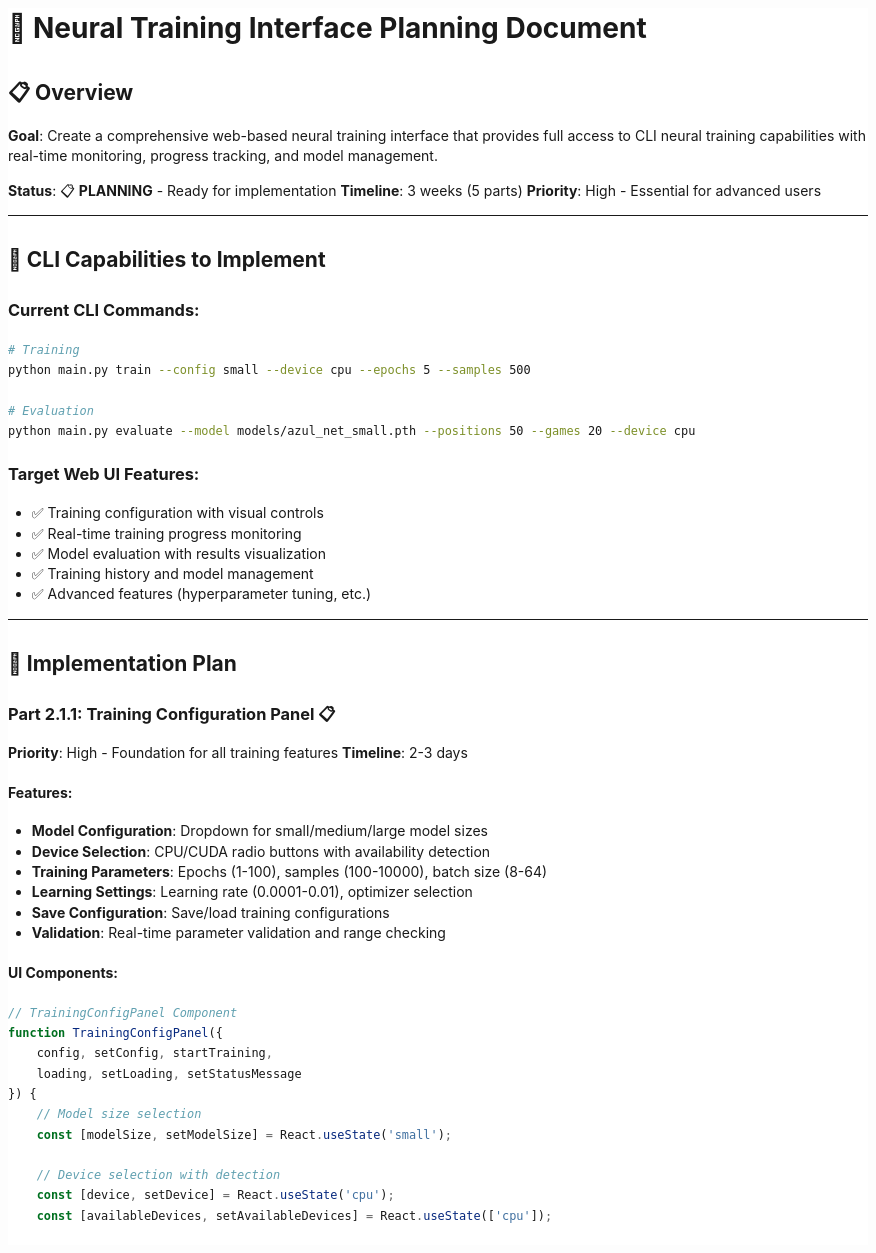 # 🧠 Neural Training Interface Planning Document

## 📋 **Overview**

**Goal**: Create a comprehensive web-based neural training interface that provides full access to CLI neural training capabilities with real-time monitoring, progress tracking, and model management.

**Status**: 📋 **PLANNING** - Ready for implementation
**Timeline**: 3 weeks (5 parts)
**Priority**: High - Essential for advanced users

---

## 🎯 **CLI Capabilities to Implement**

### **Current CLI Commands**:
```bash
# Training
python main.py train --config small --device cpu --epochs 5 --samples 500

# Evaluation
python main.py evaluate --model models/azul_net_small.pth --positions 50 --games 20 --device cpu
```

### **Target Web UI Features**:
- ✅ Training configuration with visual controls
- ✅ Real-time training progress monitoring
- ✅ Model evaluation with results visualization
- ✅ Training history and model management
- ✅ Advanced features (hyperparameter tuning, etc.)

---

## 🚀 **Implementation Plan**

### **Part 2.1.1: Training Configuration Panel** 📋
**Priority**: High - Foundation for all training features
**Timeline**: 2-3 days

#### **Features**:
- **Model Configuration**: Dropdown for small/medium/large model sizes
- **Device Selection**: CPU/CUDA radio buttons with availability detection
- **Training Parameters**: Epochs (1-100), samples (100-10000), batch size (8-64)
- **Learning Settings**: Learning rate (0.0001-0.01), optimizer selection
- **Save Configuration**: Save/load training configurations
- **Validation**: Real-time parameter validation and range checking

#### **UI Components**:
```javascript
// TrainingConfigPanel Component
function TrainingConfigPanel({ 
    config, setConfig, startTraining, 
    loading, setLoading, setStatusMessage 
}) {
    // Model size selection
    const [modelSize, setModelSize] = React.useState('small');
    
    // Device selection with detection
    const [device, setDevice] = React.useState('cpu');
    const [availableDevices, setAvailableDevices] = React.useState(['cpu']);
    
```